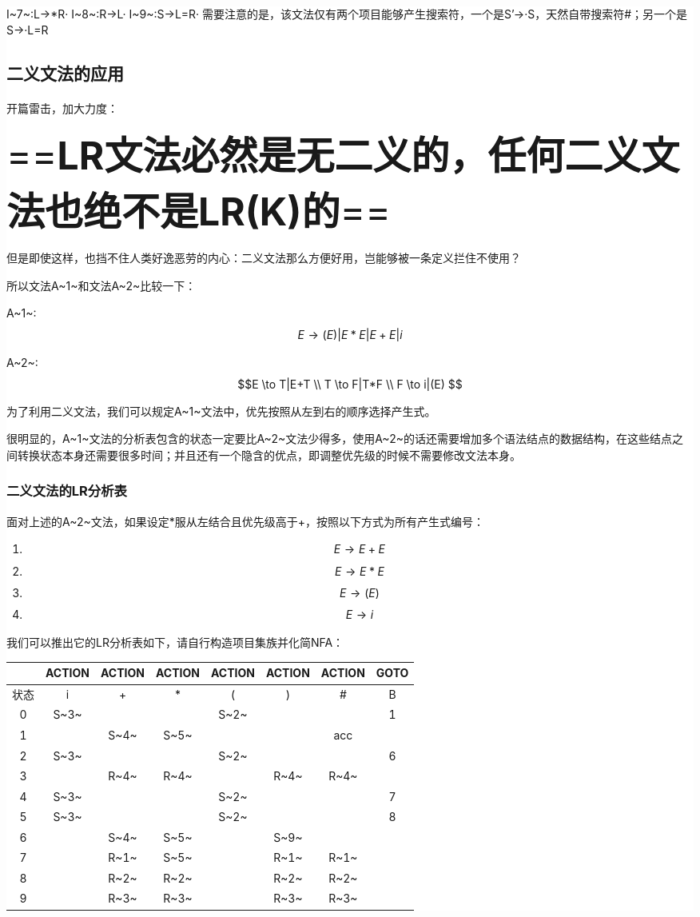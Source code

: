 I~7~:L->\*R·
I~8~:R->L·
I~9~:S->L=R·
需要注意的是，该文法仅有两个项目能够产生搜索符，一个是S’->·S，天然自带搜索符#；另一个是S->·L=R

## 二义文法的应用

开篇雷击，加大力度：

<font size=14>==**LR文法必然是无二义的，任何二义文法也绝不是LR(K)的**==</font>

但是即使这样，也挡不住人类好逸恶劳的内心：二义文法那么方便好用，岂能够被一条定义拦住不使用？

所以文法A~1~和文法A~2~比较一下：

A~1~:$$E \to (E)|E*E|E+E|i$$

A~2~:$$E \to T|E+T \\
T \to F|T*F \\
F \to i|(E) $$

为了利用二义文法，我们可以规定A~1~文法中，优先按照从左到右的顺序选择产生式。

很明显的，A~1~文法的分析表包含的状态一定要比A~2~文法少得多，使用A~2~的话还需要增加多个语法结点的数据结构，在这些结点之间转换状态本身还需要很多时间；并且还有一个隐含的优点，即调整优先级的时候不需要修改文法本身。

### 二义文法的LR分析表

面对上述的A~2~文法，如果设定*服从左结合且优先级高于+，按照以下方式为所有产生式编号：

1. $$E \to E+E$$
2. $$E \to E*E$$
3. $$E \to (E)$$
4. $$E \to i$$

我们可以推出它的LR分析表如下，请自行构造项目集族并化简NFA：

|  | ACTION | ACTION | ACTION | ACTION | ACTION | ACTION |   GOTO   |
| :--: | :----: | :--: | :--: | :--: | :--: | :--: | :--: |
| 状态 | i    | +      | *    | (    | )    | #    | B    |
| 0 | S~3~ |  |  | S~2~ |  |  | 1 |
| 1    |  | S~4~ | S~5~ |  |      | acc |  |
| 2    | S~3~ |      |      | S~2~ |      |  | 6 |
| 3    |  | R~4~ | R~4~ |  | R~4~ | R~4~ |  |
| 4    | S~3~ |      |      | S~2~ |      |      | 7 |
| 5    | S~3~ |      |      | S~2~ |      |      | 8 |
| 6    |        | S~4~ | S~5~ |      | S~9~ |      |  |
| 7    |        | R~1~ | S~5~ |      | R~1~ | R~1~ |      |
| 8    |        | R~2~ | R~2~ |      | R~2~ | R~2~ |      |
| 9    |        | R~3~ | R~3~ |      | R~3~ | R~3~ |      |